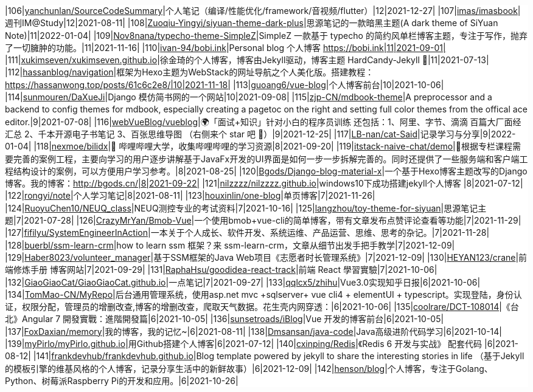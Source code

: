 |106|[yanchunlan/SourceCodeSummary](https://gitee.com/yanchunlan/SourceCodeSummary)|个人笔记（编译/性能优化/framework/音视频/flutter）|12|2021-12-27|
|107|[imas/imasbook](https://gitee.com/imas/imasbook)|週刊IM@Study|12|2021-08-11|
|108|[Zuoqiu-Yingyi/siyuan-theme-dark-plus](https://gitee.com/Zuoqiu-Yingyi/siyuan-theme-dark-plus)|思源笔记的一款暗黑主题(A dark theme of SiYuan Note)|11|2022-01-04|
|109|[Nov8nana/typecho-theme-SimpleZ](https://gitee.com/Nov8nana/typecho-theme-SimpleZ)|SimpleZ 一款基于 typecho 的简约风单栏博客主题，专注于写作，抛弃了一切臃肿的功能。|11|2021-11-16|
|110|[ivan-94/bobi.ink](https://gitee.com/ivan-94/bobi.ink)|Personal blog 个人博客 https://bobi.ink|11|2021-09-01|
|111|[xukimseven/xukimseven.github.io](https://gitee.com/xukimseven/xukimseven.github.io)|徐金琦的个人博客，博客由Jekyll驱动，博客主题 HardCandy-Jekyll 🍬|11|2021-07-13|
|112|[hassanblog/navigation](https://gitee.com/hassanblog/navigation)|框架为Hexo主题为WebStack的网址导航之个人美化版。搭建教程：https://hassanwong.top/posts/61c6c2e8/|10|2021-11-18|
|113|[guoang6/vue-blog](https://gitee.com/guoang6/vue-blog)|个人博客前台|10|2021-10-06|
|114|[sunmouren/DaXueJi](https://gitee.com/sunmouren/DaXueJi)|Django 模仿简书网的一个网站|10|2021-09-08|
|115|[zjp-CN/mdbook-theme](https://gitee.com/zjp-CN/mdbook-theme)|A preprocessor and a backend to config themes for mdbook, especially creating a pagetoc on the right and setting full color themes from the offical ace editor.|9|2021-07-08|
|116|[webVueBlog/vueblog](https://gitee.com/webVueBlog/vueblog)|🌍「面试+知识」针对小白的程序员训练   还包括：1、阿里、字节、滴滴 百篇大厂面经汇总 2、千本开源电子书笔记 3、百张思维导图 （右侧来个 star 吧 🌹）|9|2021-12-25|
|117|[LB-nan/cat-Said](https://gitee.com/LB-nan/cat-Said)|记录学习与分享|9|2022-01-04|
|118|[nexmoe/bilidx](https://gitee.com/nexmoe/bilidx)|📕 哔哩哔哩大学，收集哔哩哔哩的学习资源|8|2021-09-20|
|119|[itstack-naive-chat/demo](https://gitee.com/itstack-naive-chat/demo)|:rose:根据专栏课程需要完善的案例工程，主要向学习的用户逐步讲解基于JavaFx开发的UI界面是如何一步一步拆解完善的。同时还提供了一些服务端和客户端工程结构设计的案例，可以方便用户学习参考。|8|2021-08-25|
|120|[Bgods/Django-blog-material-x](https://gitee.com/Bgods/Django-blog-material-x)|一个基于Hexo博客主题改写的Django博客。我的博客：http://bgods.cn/|8|2021-09-22|
|121|[nilzzzz/nilzzzz.github.io](https://gitee.com/nilzzzz/nilzzzz.github.io)|windows10下成功搭建jekyll个人博客        |8|2021-07-12|
|122|[rongyi/note](https://gitee.com/rongyi/note)|个人学习笔记|8|2021-08-11|
|123|[houxinlin/one-blog](https://gitee.com/houxinlin/one-blog)|单页博客|7|2021-11-26|
|124|[RuoyuChen10/NEUQ_class](https://gitee.com/RuoyuChen10/NEUQ_class)|NEUQ测控专业的考试资料|7|2021-10-16|
|125|[langzhou/toy-theme-for-siyuan](https://gitee.com/langzhou/toy-theme-for-siyuan)|思源笔记主题|7|2021-07-28|
|126|[CrazyMrYan/Bmob-Vue](https://gitee.com/CrazyMrYan/Bmob-Vue)|一个使用bmob+vue-cli的简单博客，带有文章发布点赞评论查看等功能|7|2021-11-29|
|127|[fifilyu/SystemEngineerInAction](https://gitee.com/fifilyu/SystemEngineerInAction)|一本关于个人成长、软件开发、系统运维、产品运营、思维、思考的杂记。|7|2021-11-28|
|128|[buerbl/ssm-learn-crm](https://gitee.com/buerbl/ssm-learn-crm)|how to learn ssm 框架？来 ssm-learn-crm，文章从细节出发手把手教学|7|2021-12-09|
|129|[Haber8023/volunteer_manager](https://gitee.com/Haber8023/volunteer_manager)|基于SSM框架的Java Web项目《志愿者时长管理系统》|7|2021-12-09|
|130|[HEYAN123/crane](https://gitee.com/HEYAN123/crane)|前端修炼手册 博客网站|7|2021-09-29|
|131|[RaphaHsu/goodidea-react-track](https://gitee.com/RaphaHsu/goodidea-react-track)|前端 React 學習實驗|7|2021-10-06|
|132|[GiaoGiaoCat/GiaoGiaoCat.github.io](https://gitee.com/GiaoGiaoCat/GiaoGiaoCat.github.io)|一点笔记|7|2021-09-27|
|133|[qqlcx5/zhihu](https://gitee.com/qqlcx5/zhihu)|Vue3.0实现知乎日报|6|2021-10-06|
|134|[TomMao-CN/MyRepo](https://gitee.com/TomMao-CN/MyRepo)|后台通用管理系统，使用asp.net mvc +sqlserver+ vue cli4 + elementUI + typescript。实现登陆，身份认证，权限分配，管理员的增删改查,博客的增删改查，爬取天气数据。花生壳内网穿透：|6|2021-10-06|
|135|[coolrare/DCT-108014](https://gitee.com/coolrare/DCT-108014)|《台北》Angular 7 開發實戰：進階開發篇|6|2021-10-05|
|136|[sunsetroads/iBlog](https://gitee.com/sunsetroads/iBlog)|Vue 开发的博客前台|6|2021-10-05|
|137|[FoxDaxian/memory](https://gitee.com/FoxDaxian/memory)|我的博客，我的记忆~|6|2021-08-11|
|138|[Dmsansan/java-code](https://gitee.com/Dmsansan/java-code)|Java高级进阶代码学习|6|2021-10-14|
|139|[myPirlo/myPirlo.github.io](https://gitee.com/myPirlo/myPirlo.github.io)|用Github搭建个人博客|6|2021-07-12|
|140|[cxinping/Redis](https://gitee.com/cxinping/Redis)|《Redis 6 开发与实战》 配套代码 |6|2021-08-12|
|141|[frankdevhub/frankdevhub.github.io](https://gitee.com/frankdevhub/frankdevhub.github.io)|Blog template powered by jekyll to share the interesting stories in life （基于Jekyll的模板引擎的维基风格的个人博客，记录分享生活中的新鲜故事）|6|2021-12-09|
|142|[henson/blog](https://gitee.com/henson/blog)|个人博客，专注于Golang、Python、树莓派Raspberry Pi的开发和应用。|6|2021-10-26|